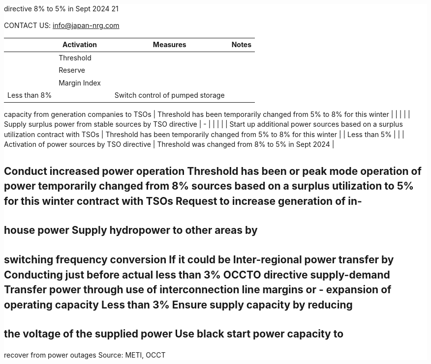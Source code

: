 directive             8% to 5% in Sept 2024
21



CONTACT  US: info@japan-nrg.com

|  | Activation |  | Measures | Notes |
| --- | --- | --- | --- | --- |
|  | Threshold |  |  |  |
|  | Reserve |  |  |  |
|  | Margin Index |  |  |  |
| Less than 8% |  |  | Switch control of pumped storage
capacity from generation companies
to TSOs | Threshold has been
temporarily changed from 5%
to 8% for this winter |
|  |  |  | Supply surplus power from stable
sources by TSO directive | - |
|  |  |  | Start up additional power sources
based on a surplus utilization
contract with TSOs | Threshold has been
temporarily changed from 5%
to 8% for this winter |
| Less than 5% |  |  | Activation of power sources by TSO
directive | Threshold was changed from
8% to 5% in Sept 2024 |

Conduct increased power operation
Threshold has been
or peak mode operation of power
temporarily changed from 8%
sources based on a surplus utilization
to 5% for this winter
contract with TSOs
Request to increase generation of in-
-
house power
Supply hydropower to other areas by
-
switching frequency conversion
If it could be Inter-regional power transfer by Conducting just before actual
less than 3% OCCTO directive    supply-demand
Transfer power through use of
interconnection line margins or -
expansion of operating capacity
Less than 3% Ensure supply capacity by reducing
-
the voltage of the supplied power
Use black start power capacity to
-
recover from power outages
Source: METI, OCCT
